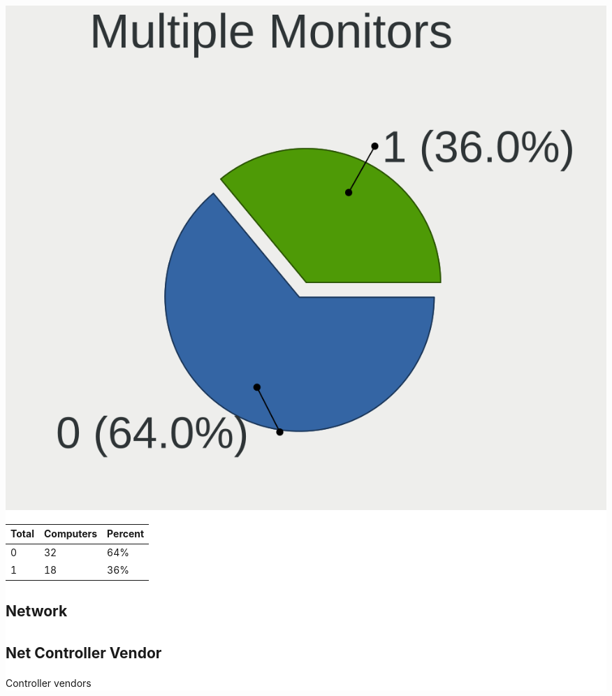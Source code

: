 ![Multiple Monitors](./images/pie_chart/mon_total.svg)


| Total | Computers | Percent |
|-------|-----------|---------|
| 0     | 32        | 64%     |
| 1     | 18        | 36%     |

Network
-------

Net Controller Vendor
---------------------

Controller vendors
